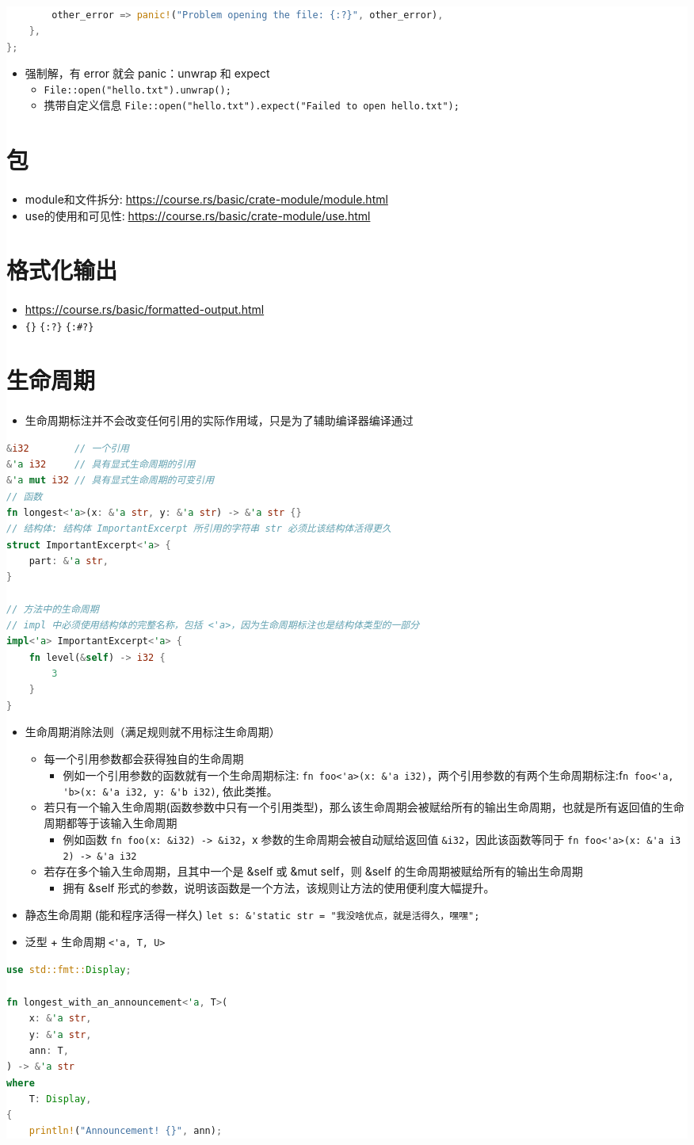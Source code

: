 ```rust
        other_error => panic!("Problem opening the file: {:?}", other_error),
    },
};
```
- 强制解，有 error 就会 panic：unwrap 和 expect
    - `File::open("hello.txt").unwrap();`
    - 携带自定义信息 `File::open("hello.txt").expect("Failed to open hello.txt");`

# 包
- module和文件拆分: https://course.rs/basic/crate-module/module.html
- use的使用和可见性: https://course.rs/basic/crate-module/use.html

# 格式化输出
- https://course.rs/basic/formatted-output.html
- `{}` `{:?}` `{:#?}`

# 生命周期
- 生命周期标注并不会改变任何引用的实际作用域，只是为了辅助编译器编译通过
```rust
&i32        // 一个引用
&'a i32     // 具有显式生命周期的引用
&'a mut i32 // 具有显式生命周期的可变引用
// 函数
fn longest<'a>(x: &'a str, y: &'a str) -> &'a str {}
// 结构体: 结构体 ImportantExcerpt 所引用的字符串 str 必须比该结构体活得更久
struct ImportantExcerpt<'a> {
    part: &'a str,
}

// 方法中的生命周期
// impl 中必须使用结构体的完整名称，包括 <'a>，因为生命周期标注也是结构体类型的一部分
impl<'a> ImportantExcerpt<'a> {
    fn level(&self) -> i32 {
        3
    }
}
```
- 生命周期消除法则（满足规则就不用标注生命周期）
    - 每一个引用参数都会获得独自的生命周期
        - 例如一个引用参数的函数就有一个生命周期标注: `fn foo<'a>(x: &'a i32)`，两个引用参数的有两个生命周期标注:f`n foo<'a, 'b>(x: &'a i32, y: &'b i32)`, 依此类推。
    - 若只有一个输入生命周期(函数参数中只有一个引用类型)，那么该生命周期会被赋给所有的输出生命周期，也就是所有返回值的生命周期都等于该输入生命周期
        - 例如函数 `fn foo(x: &i32) -> &i32`，x 参数的生命周期会被自动赋给返回值 `&i32`，因此该函数等同于 `fn foo<'a>(x: &'a i32) -> &'a i32`
    - 若存在多个输入生命周期，且其中一个是 &self 或 &mut self，则 &self 的生命周期被赋给所有的输出生命周期
        - 拥有 &self 形式的参数，说明该函数是一个方法，该规则让方法的使用便利度大幅提升。

- 静态生命周期 (能和程序活得一样久) `let s: &'static str = "我没啥优点，就是活得久，嘿嘿";`
- 泛型 + 生命周期 `<'a, T, U>`
```rust
use std::fmt::Display;

fn longest_with_an_announcement<'a, T>(
    x: &'a str,
    y: &'a str,
    ann: T,
) -> &'a str
where
    T: Display,
{
    println!("Announcement! {}", ann);
```